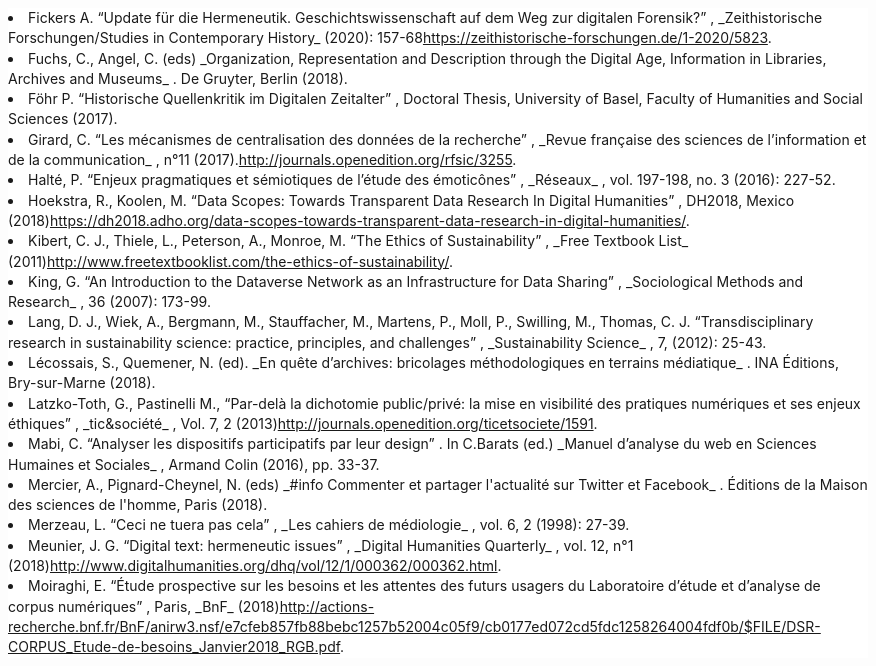 <li id="fickers2020">Fickers A. “Update für die Hermeneutik. Geschichtswissenschaft auf dem Weg zur digitalen Forensik?” , _Zeithistorische Forschungen/Studies in Contemporary History_ (2020): 157-68<a href="https://zeithistorische-forschungen.de/1-2020/5823">https://zeithistorische-forschungen.de/1-2020/5823</a>.
</li>
<li id="fuchs2018">Fuchs, C., Angel, C. (eds) _Organization, Representation and Description through the Digital Age, Information in Libraries, Archives and Museums_ . De Gruyter, Berlin (2018).
</li>
<li id="fohr2017">Föhr P. “Historische Quellenkritik im Digitalen Zeitalter” , Doctoral Thesis, University of Basel, Faculty of Humanities and Social Sciences (2017).
</li>
<li id="girard2017">Girard, C. “Les mécanismes de centralisation des données de la recherche” , _Revue française des sciences de l’information et de la communication_ , n°11 (2017).<a href="http://journals.openedition.org/rfsic/3255">http://journals.openedition.org/rfsic/3255</a>.
</li>
<li id="halte2016">Halté, P. “Enjeux pragmatiques et sémiotiques de l’étude des émoticônes” , _Réseaux_ , vol. 197-198, no. 3 (2016): 227-52.
</li>
<li id="hoekstra2018">Hoekstra, R., Koolen, M. “Data Scopes: Towards Transparent Data Research In Digital Humanities” , DH2018, Mexico (2018)<a href="https://dh2018.adho.org/data-scopes-towards-transparent-data-research-in-digital-humanities/">https://dh2018.adho.org/data-scopes-towards-transparent-data-research-in-digital-humanities/</a>.
</li>
<li id="kibert2011">Kibert, C. J., Thiele, L., Peterson, A., Monroe, M. “The Ethics of Sustainability” , _Free Textbook List_ (2011)<a href="http://www.freetextbooklist.com/the-ethics-of-sustainability/">http://www.freetextbooklist.com/the-ethics-of-sustainability/</a>.
</li>
<li id="king2007">King, G. “An Introduction to the Dataverse Network as an Infrastructure for Data Sharing” , _Sociological Methods and Research_ , 36 (2007): 173-99.
</li>
<li id="lang2012">Lang, D. J., Wiek, A., Bergmann, M., Stauffacher, M., Martens, P., Moll, P., Swilling, M., Thomas, C. J. “Transdisciplinary research in sustainability science: practice, principles, and challenges” , _Sustainability Science_ , 7, (2012): 25-43.
</li>
<li id="lecossais2018">Lécossais, S., Quemener, N. (ed). _En quête d’archives: bricolages méthodologiques en terrains médiatique_ . INA Éditions, Bry-sur-Marne (2018).
</li>
<li id="latzko-toth2013">Latzko-Toth, G., Pastinelli M., “Par-delà la dichotomie public/privé: la mise en visibilité des pratiques numériques et ses enjeux éthiques” , _tic&société_ , Vol. 7, 2 (2013)<a href="http://journals.openedition.org/ticetsociete/1591">http://journals.openedition.org/ticetsociete/1591</a>.
</li>
<li id="mabi2016">Mabi, C. “Analyser les dispositifs participatifs par leur design” . In C.Barats (ed.) _Manuel d’analyse du web en Sciences Humaines et Sociales_ , Armand Colin (2016), pp. 33-37.
</li>
<li id="mercier2018">Mercier, A., Pignard-Cheynel, N. (eds) _#info Commenter et partager l'actualité sur Twitter et Facebook_ . Éditions de la Maison des sciences de l'homme, Paris (2018).
</li>
<li id="merzeau1998">Merzeau, L. “Ceci ne tuera pas cela” , _Les cahiers de médiologie_ , vol. 6, 2 (1998): 27-39.
</li>
<li id="meunier2018">Meunier, J. G. “Digital text: hermeneutic issues” , _Digital Humanities Quarterly_ , vol. 12, n°1 (2018)<a href="http://www.digitalhumanities.org/dhq/vol/12/1/000362/000362.html">http://www.digitalhumanities.org/dhq/vol/12/1/000362/000362.html</a>.
</li>
<li id="moiraghi2018">Moiraghi, E. “Étude prospective sur les besoins et les attentes des futurs usagers du Laboratoire d’étude et d’analyse de corpus numériques” , Paris, _BnF_ (2018)<a href="http://actions-recherche.bnf.fr/BnF/anirw3.nsf/e7cfeb857fb88bebc1257b52004c05f9/cb0177ed072cd5fdc1258264004fdf0b/$FILE/DSR-CORPUS_Etude-de-besoins_Janvier2018_RGB.pdf">http://actions-recherche.bnf.fr/BnF/anirw3.nsf/e7cfeb857fb88bebc1257b52004c05f9/cb0177ed072cd5fdc1258264004fdf0b/$FILE/DSR-CORPUS_Etude-de-besoins_Janvier2018_RGB.pdf</a>.
</li>